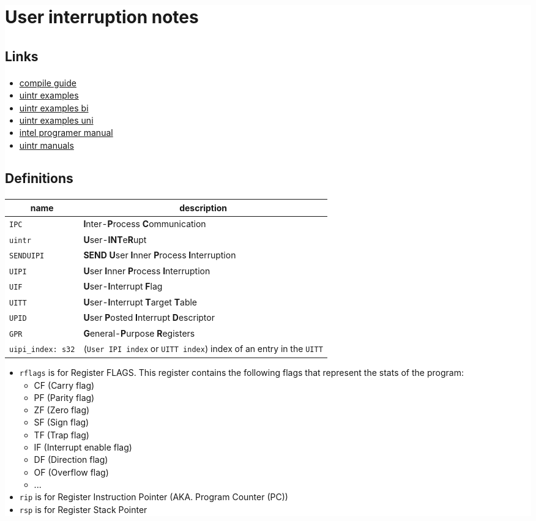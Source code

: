# User interruption notes

## Links

- [compile guide](https://github.com/intel/uintr-compiler-guide/blob/uintr-gcc-11.1/UINTR-compiler-guide.pdf)
- [uintr examples](https://github.com/intel/uintr-ipc-bench/tree/master/source/uintrfd)
- [uintr examples bi](https://github.com/intel/uintr-ipc-bench/blob/master/source/uintrfd/uintrfd-bi.c)
- [uintr examples uni](https://github.com/intel/uintr-ipc-bench/blob/master/source/uintrfd/uintrfd-uni.c)
- [intel programer manual](https://www.intel.com/content/www/us/en/developer/articles/technical/intel-sdm.html#combined)
- [uintr manuals](https://github.com/intel/uintr-linux-kernel/tree/uintr-next/tools/uintr/manpages)

## Definitions

| name              | description                                                        |
| ----------------- | ------------------------------------------------------------------ |
| `IPC`             | **I**nter-**P**rocess **C**ommunication                            |
| `uintr`           | **U**ser-**INT**e**R**upt                                          |
| `SENDUIPI`        | **SEND** **U**ser **I**nner **P**rocess **I**nterruption           |
| `UIPI`            | **U**ser **I**nner **P**rocess **I**nterruption                    |
| `UIF`             | **U**ser-**I**nterrupt **F**lag                                    |
| `UITT`            | **U**ser-**I**nterrupt **T**arget **T**able                        |
| `UPID`            | **U**ser **P**osted **I**nterrupt **D**escriptor                   |
| `GPR`             | **G**eneral-**P**urpose **R**egisters                              |
| `uipi_index: s32` | (`User IPI index` or `UITT index`) index of an entry in the `UITT` |

- `rflags` is for Register FLAGS. This register contains the following flags that represent the stats of the program:
  - CF (Carry flag)
  - PF (Parity flag)
  - ZF (Zero flag)
  - SF (Sign flag)
  - TF (Trap flag)
  - IF (Interrupt enable flag)
  - DF (Direction flag)
  - OF (Overflow flag)
  - ...
- `rip` is for Register Instruction Pointer (AKA. Program Counter (PC))
- `rsp` is for Register Stack Pointer

